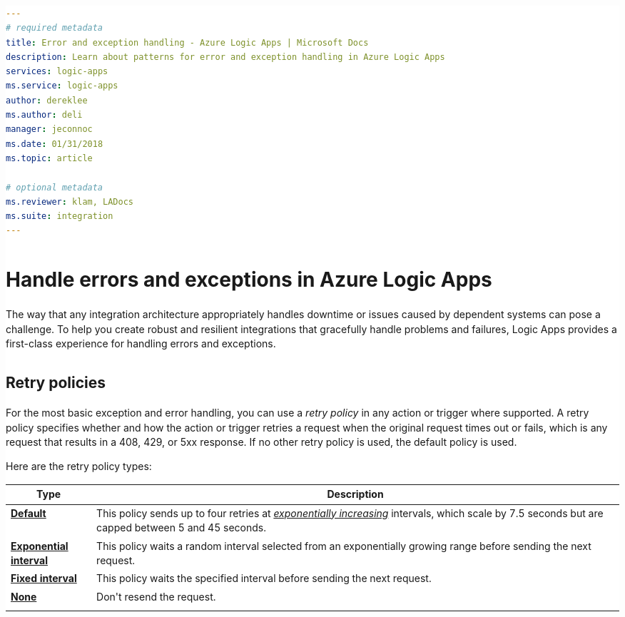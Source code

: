```yaml
---
# required metadata
title: Error and exception handling - Azure Logic Apps | Microsoft Docs
description: Learn about patterns for error and exception handling in Azure Logic Apps
services: logic-apps
ms.service: logic-apps
author: dereklee
ms.author: deli
manager: jeconnoc
ms.date: 01/31/2018
ms.topic: article

# optional metadata
ms.reviewer: klam, LADocs
ms.suite: integration
---
```


# Handle errors and exceptions in Azure Logic Apps

The way that any integration architecture appropriately handles 
downtime or issues caused by dependent systems can pose a challenge. 
To help you create robust and resilient integrations that gracefully 
handle problems and failures, Logic Apps provides a first-class 
experience for handling errors and exceptions. 

<a name="retry-policies"></a>

## Retry policies

For the most basic exception and error handling, you can use a 
*retry policy* in any action or trigger where supported. 
A retry policy specifies whether and how the action or trigger 
retries a request when the original request times out or fails, 
which is any request that results in a 408, 429, or 5xx response. 
If no other retry policy is used, the default policy is used. 

Here are the retry policy types: 

| Type | Description | 
|------|-------------| 
| [**Default**](#default-retry) | This policy sends up to four retries at [*exponentially increasing*](#exponential-retry) intervals, which scale by 7.5 seconds but are capped between 5 and 45 seconds. | 
| [**Exponential interval**](#exponential-retry)  | This policy waits a random interval selected from an exponentially growing range before sending the next request. | 
| [**Fixed interval**](#fixed-retry)  | This policy waits the specified interval before sending the next request. | 
| [**None**](#no-retry)  | Don't resend the request. | 
||| 
